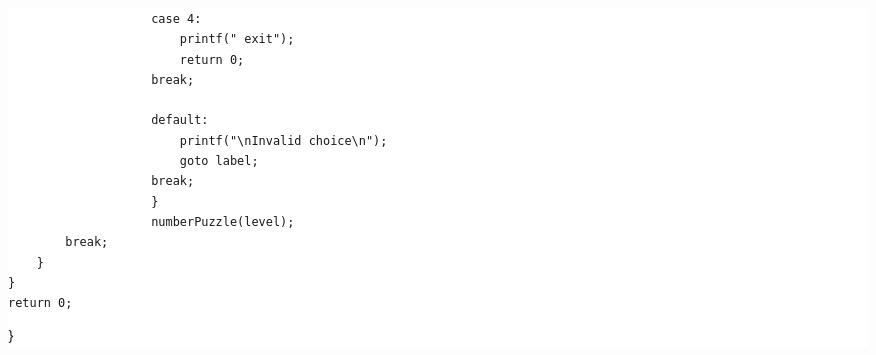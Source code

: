                         case 4:
                            printf(" exit");
                            return 0;
                        break;

                        default:
                            printf("\nInvalid choice\n");
                            goto label;
                        break;
                        }
                        numberPuzzle(level);
            break;
        }
    }
    return 0;
}
